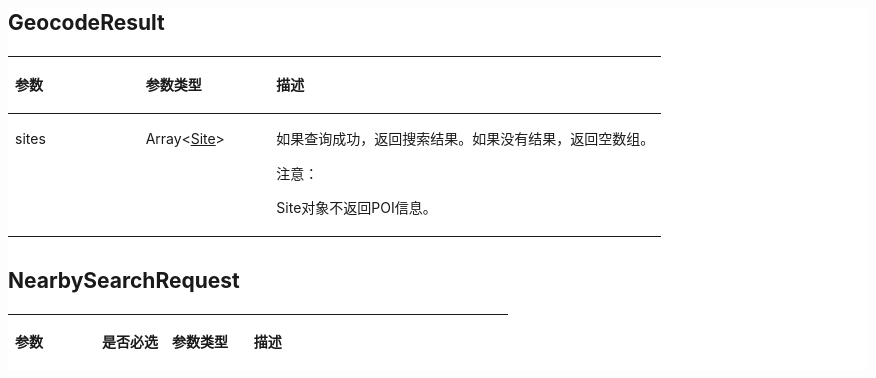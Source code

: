 ## GeocodeResult<a name="s7adee8d76acb4b2e80bad2c9b78c99a1"></a>

<a name="t269a4738ed114599b37c740d8cf761ab"></a>
<table><thead align="left"><tr id="raf706496fb7a4d6b9641d9c8c2206c81"><th class="cellrowborder" valign="top" width="20%" id="mcps1.1.4.1.1"><p id="ae1801681d6e24dc5b113c3fb49ba5a0b"><a name="ae1801681d6e24dc5b113c3fb49ba5a0b"></a><a name="ae1801681d6e24dc5b113c3fb49ba5a0b"></a>参数</p>
</th>
<th class="cellrowborder" valign="top" width="20%" id="mcps1.1.4.1.2"><p id="a629d722301dc4b58809792172586f949"><a name="a629d722301dc4b58809792172586f949"></a><a name="a629d722301dc4b58809792172586f949"></a>参数类型</p>
</th>
<th class="cellrowborder" valign="top" width="60%" id="mcps1.1.4.1.3"><p id="af2c1634a02eb4495ac0a74b6e703869a"><a name="af2c1634a02eb4495ac0a74b6e703869a"></a><a name="af2c1634a02eb4495ac0a74b6e703869a"></a>描述</p>
</th>
</tr>
</thead>
<tbody><tr id="r7b111e09ef6e492693ef7c188aa69c88"><td class="cellrowborder" valign="top" width="20%" headers="mcps1.1.4.1.1 "><p id="aee9ede07bd83422b9ee9a62129c06ed1"><a name="aee9ede07bd83422b9ee9a62129c06ed1"></a><a name="aee9ede07bd83422b9ee9a62129c06ed1"></a>sites</p>
</td>
<td class="cellrowborder" valign="top" width="20%" headers="mcps1.1.4.1.2 "><p id="a2915795f41f442549e0cf249f12eb8b3"><a name="a2915795f41f442549e0cf249f12eb8b3"></a><a name="a2915795f41f442549e0cf249f12eb8b3"></a>Array&lt;<a href="js-params.md#s60f796f99e2a42589d569ce7de36a113">Site</a>&gt;</p>
</td>
<td class="cellrowborder" valign="top" width="60%" headers="mcps1.1.4.1.3 "><p id="aae1929892f144c23975f655d38307015"><a name="aae1929892f144c23975f655d38307015"></a><a name="aae1929892f144c23975f655d38307015"></a>如果查询成功，返回搜索结果。如果没有结果，返回空数组。</p>
<div class="caution" id="note9272141116547"><a name="note9272141116547"></a><a name="note9272141116547"></a><span class="cautiontitle"> 注意： </span><div class="cautionbody"><p id="p152722011155413"><a name="p152722011155413"></a><a name="p152722011155413"></a>Site对象不返回POI信息。</p>
</div></div>
</td>
</tr>
</tbody>
</table>

## NearbySearchRequest<a name="se147bc59b0194eda80de17c0bdaee77c"></a>

<a name="t80aa9c47cd804d6a8d77b23c5d457290"></a>
<table><thead align="left"><tr id="r5f73faf2ae034c20806333a6052b2773"><th class="cellrowborder" valign="top" width="17.401740174017398%" id="mcps1.1.5.1.1"><p id="aa1ab9277b33840e08bf18723715b334b"><a name="aa1ab9277b33840e08bf18723715b334b"></a><a name="aa1ab9277b33840e08bf18723715b334b"></a>参数</p>
</th>
<th class="cellrowborder" valign="top" width="14.001400140014002%" id="mcps1.1.5.1.2"><p id="a5e1f92b8bc2146dda733a1daeb3c1170"><a name="a5e1f92b8bc2146dda733a1daeb3c1170"></a><a name="a5e1f92b8bc2146dda733a1daeb3c1170"></a>是否必选</p>
</th>
<th class="cellrowborder" valign="top" width="16.38163816381638%" id="mcps1.1.5.1.3"><p id="afb860f5b5bb4434abf7ea34e6937039d"><a name="afb860f5b5bb4434abf7ea34e6937039d"></a><a name="afb860f5b5bb4434abf7ea34e6937039d"></a>参数类型</p>
</th>
<th class="cellrowborder" valign="top" width="52.21522152215221%" id="mcps1.1.5.1.4"><p id="ada0064b48aab47a281bddff8e7534c31"><a name="ada0064b48aab47a281bddff8e7534c31"></a><a name="ada0064b48aab47a281bddff8e7534c31"></a>描述</p>
</th>
</tr>
</thead>